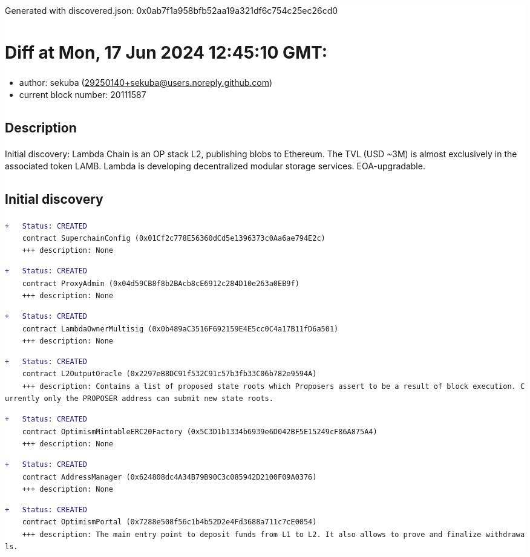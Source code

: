 Generated with discovered.json: 0x0ab7f1a958bfb52aa19a321df6c754c25ec26cd0

# Diff at Mon, 17 Jun 2024 12:45:10 GMT:

- author: sekuba (<29250140+sekuba@users.noreply.github.com>)
- current block number: 20111587

## Description

Initial discovery:
Lambda Chain is an OP stack L2, publishing blobs to Ethereum. The TVL (USD ~3M) is almost exclusively in the associated token LAMB.
Lambda is developing decentralized modular storage services. EOA-upgradable.

## Initial discovery

```diff
+   Status: CREATED
    contract SuperchainConfig (0x01Cf2c778E56360dCd5e1396373c0Aa6ae794E2c)
    +++ description: None
```

```diff
+   Status: CREATED
    contract ProxyAdmin (0x04d59CB8f8b2BAcb8cE6912c284D10e263a0EB9f)
    +++ description: None
```

```diff
+   Status: CREATED
    contract LambdaOwnerMultisig (0x0b489aC3516F692159E4E5cc0C4a17B11fD6a501)
    +++ description: None
```

```diff
+   Status: CREATED
    contract L2OutputOracle (0x2297eB8DC91f532C91c57b3fb33C06b782e9594A)
    +++ description: Contains a list of proposed state roots which Proposers assert to be a result of block execution. Currently only the PROPOSER address can submit new state roots.
```

```diff
+   Status: CREATED
    contract OptimismMintableERC20Factory (0x5C3D1b1334b6939e6D042BF5E15249cF86A875A4)
    +++ description: None
```

```diff
+   Status: CREATED
    contract AddressManager (0x624808dc4A34B79B90C3c085942D2100F09A0376)
    +++ description: None
```

```diff
+   Status: CREATED
    contract OptimismPortal (0x7288e508f56c1b4b52D2e4Fd3688a711c7cE0054)
    +++ description: The main entry point to deposit funds from L1 to L2. It also allows to prove and finalize withdrawals.
```
